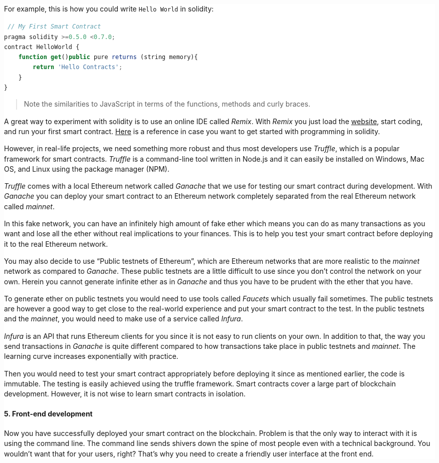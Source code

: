 For example, this is how you could write `Hello World` in solidity:

```js
 // My First Smart Contract 
pragma solidity >=0.5.0 <0.7.0;
contract HelloWorld {
    function get()public pure returns (string memory){
        return 'Hello Contracts';
    }
}
```

> Note the similarities to JavaScript in terms of the functions, methods and curly braces.

A great way to experiment with solidity is to use an online IDE called _Remix_. With _Remix_ you just load the [website](https://remix.Ethereum.org/), start coding, and run your first smart contract. [Here](https://www.tutorialspoint.com/solidity/index.htm) is a reference in case you want to get started with programming in solidity.

However, in real-life projects, we need something more robust and thus most developers use _Truffle_, which is a popular framework for smart contracts. _Truffle_ is a command-line tool written in Node.js and it can easily be installed on Windows, Mac OS, and Linux using the package manager (NPM).

_Truffle_ comes with a local Ethereum network called _Ganache_ that we use for testing our smart contract during development. With _Ganache_ you can deploy your smart contract to an Ethereum network completely separated from the real Ethereum network called _mainnet_.

In this fake network, you can have an infinitely high amount of fake ether which means you can do as many transactions as you want and lose all the ether without real implications to your finances. This is to help you test your smart contract before deploying it to the real Ethereum network.

You may also decide to use “Public testnets of Ethereum”, which are Ethereum networks that are more realistic to the _mainnet_ network as compared to _Ganache_. These public testnets are a little difficult to use since you don’t control the network on your own. Herein you cannot generate infinite ether as in _Ganache_ and thus you have to be prudent with the ether that you have.

To generate ether on public testnets you would need to use tools called _Faucets_ which usually fail sometimes. The public testnets are however a good way to get close to the real-world experience and put your smart contract to the test. In the public testnets and the _mainnet_, you would need to make use of a service called _Infura_.

_Infura_ is an API that runs Ethereum clients for you since it is not easy to run clients on your own. In addition to that, the way you send transactions in _Ganache_ is quite different compared to how transactions take place in public testnets and _mainnet_. The learning curve increases exponentially with practice.

Then you would need to test your smart contract appropriately before deploying it since as mentioned earlier, the code is immutable. The testing is easily achieved using the truffle framework. Smart contracts cover a large part of blockchain development. However, it is not wise to learn smart contracts in isolation.

#### 5. Front-end development

Now you have successfully deployed your smart contract on the blockchain. Problem is that the only way to interact with it is using the command line. The command line sends shivers down the spine of most people even with a technical background. You wouldn’t want that for your users, right? That’s why you need to create a friendly user interface at the front end.
